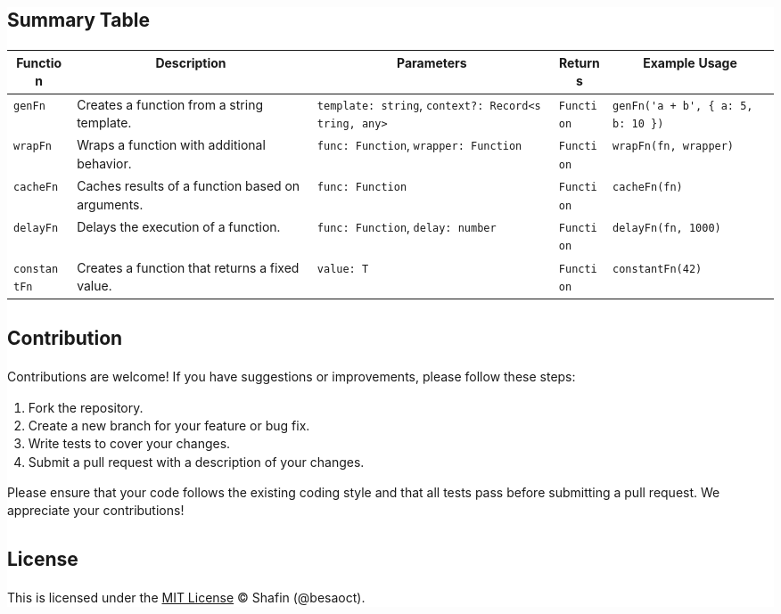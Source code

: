 ## Summary Table

| Function      | Description                                         | Parameters                                                                 | Returns         | Example Usage                        |
|---------------|-----------------------------------------------------|----------------------------------------------------------------------------|-----------------|--------------------------------------|
| `genFn`       | Creates a function from a string template.         | `template: string`, `context?: Record<string, any>`                          | `Function`      | `genFn('a + b', { a: 5, b: 10 })`    |
| `wrapFn`      | Wraps a function with additional behavior.         | `func: Function`, `wrapper: Function`                                       | `Function`      | `wrapFn(fn, wrapper)`                |
| `cacheFn`     | Caches results of a function based on arguments.   | `func: Function`                                                            | `Function`      | `cacheFn(fn)`                        |
| `delayFn`     | Delays the execution of a function.                | `func: Function`, `delay: number`                                           | `Function`      | `delayFn(fn, 1000)`                  |
| `constantFn`  | Creates a function that returns a fixed value.     | `value: T`                                                                   | `Function`      | `constantFn(42)`                     |

## Contribution

Contributions are welcome! If you have suggestions or improvements, please follow these steps:

1. Fork the repository.
2. Create a new branch for your feature or bug fix.
3. Write tests to cover your changes.
4. Submit a pull request with a description of your changes.

Please ensure that your code follows the existing coding style and that all tests pass before submitting a pull request. We appreciate your contributions!

## License

This is licensed under the [MIT License](https://raw.githubusercontent.com/besaoct/genfunc/main/LICENSE)  © Shafin (@besaoct).
